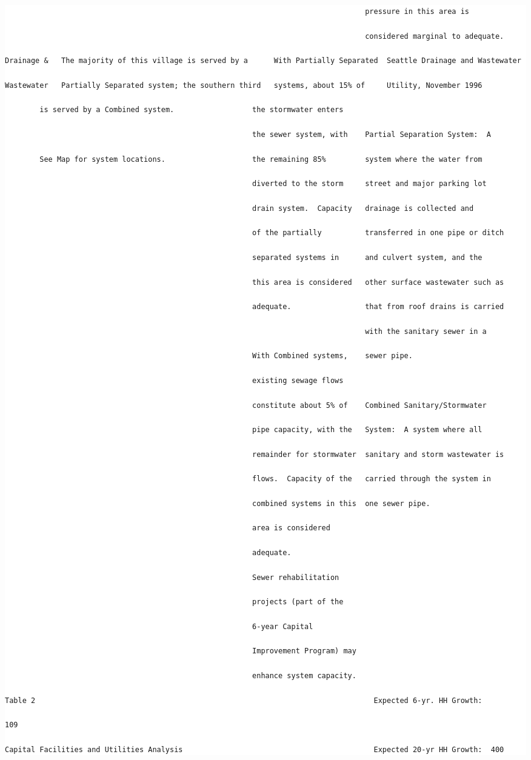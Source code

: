                                                                                        pressure in this area is  
  
                                                                                       considered marginal to adequate.  
  
    Drainage &   The majority of this village is served by a      With Partially Separated  Seattle Drainage and Wastewater  
  
    Wastewater   Partially Separated system; the southern third   systems, about 15% of     Utility, November 1996  
  
            is served by a Combined system.                  the stormwater enters  
  
                                                             the sewer system, with    Partial Separation System:  A  
  
            See Map for system locations.                    the remaining 85%         system where the water from  
  
                                                             diverted to the storm     street and major parking lot  
  
                                                             drain system.  Capacity   drainage is collected and  
  
                                                             of the partially          transferred in one pipe or ditch  
  
                                                             separated systems in      and culvert system, and the  
  
                                                             this area is considered   other surface wastewater such as  
  
                                                             adequate.                 that from roof drains is carried  
  
                                                                                       with the sanitary sewer in a  
  
                                                             With Combined systems,    sewer pipe.  
  
                                                             existing sewage flows  
  
                                                             constitute about 5% of    Combined Sanitary/Stormwater  
  
                                                             pipe capacity, with the   System:  A system where all  
  
                                                             remainder for stormwater  sanitary and storm wastewater is  
  
                                                             flows.  Capacity of the   carried through the system in  
  
                                                             combined systems in this  one sewer pipe.  
  
                                                             area is considered  
  
                                                             adequate.  
  
                                                             Sewer rehabilitation  
  
                                                             projects (part of the  
  
                                                             6-year Capital  
  
                                                             Improvement Program) may  
  
                                                             enhance system capacity.  
  
    Table 2                                                                              Expected 6-yr. HH Growth:  
  
    109  
  
    Capital Facilities and Utilities Analysis                                            Expected 20-yr HH Growth:  400  
  